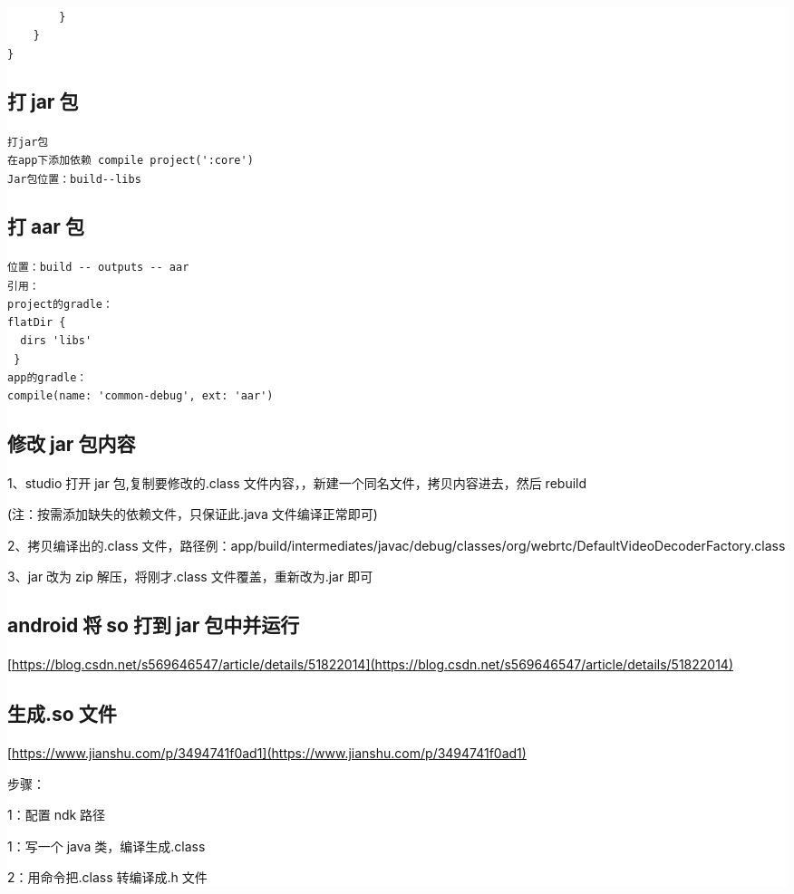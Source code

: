 ```
        }
    }
}
```

## 打 jar 包

```
打jar包
在app下添加依赖 compile project(':core')
Jar包位置：build--libs
```

## 打 aar 包

```
位置：build -- outputs -- aar
引用：
project的gradle：
flatDir {
  dirs 'libs'
 }
app的gradle：
compile(name: 'common-debug', ext: 'aar')
```

## 修改 jar 包内容

1、studio 打开 jar 包,复制要修改的.class 文件内容，，新建一个同名文件，拷贝内容进去，然后 rebuild

(注：按需添加缺失的依赖文件，只保证此.java 文件编译正常即可)

2、拷贝编译出的.class 文件，路径例：app/build/intermediates/javac/debug/classes/org/webrtc/DefaultVideoDecoderFactory.class

3、jar 改为 zip 解压，将刚才.class 文件覆盖，重新改为.jar 即可

## android 将 so 打到 jar 包中并运行

[https://blog.csdn.net/s569646547/article/details/51822014](https://blog.csdn.net/s569646547/article/details/51822014)

## 生成.so 文件

[https://www.jianshu.com/p/3494741f0ad1](https://www.jianshu.com/p/3494741f0ad1)

步骤：

1：配置 ndk 路径

1：写一个 java 类，编译生成.class

2：用命令把.class 转编译成.h 文件
